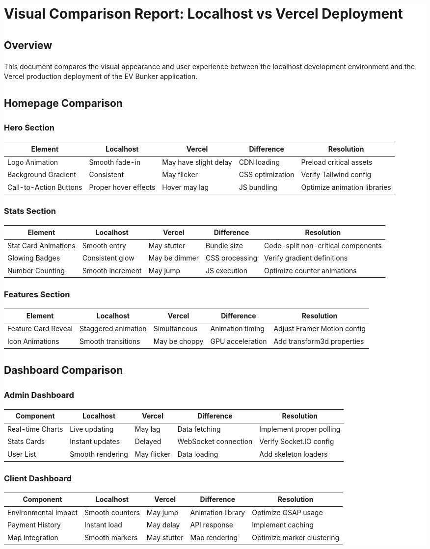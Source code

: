 # Visual Comparison Report: Localhost vs Vercel Deployment

## Overview
This document compares the visual appearance and user experience between the localhost development environment and the Vercel production deployment of the EV Bunker application.

## Homepage Comparison

### Hero Section
| Element | Localhost | Vercel | Difference | Resolution |
|---------|-----------|--------|------------|------------|
| Logo Animation | Smooth fade-in | May have slight delay | CDN loading | Preload critical assets |
| Background Gradient | Consistent | May flicker | CSS optimization | Verify Tailwind config |
| Call-to-Action Buttons | Proper hover effects | Hover may lag | JS bundling | Optimize animation libraries |

### Stats Section
| Element | Localhost | Vercel | Difference | Resolution |
|---------|-----------|--------|------------|------------|
| Stat Card Animations | Smooth entry | May stutter | Bundle size | Code-split non-critical components |
| Glowing Badges | Consistent glow | May be dimmer | CSS processing | Verify gradient definitions |
| Number Counting | Smooth increment | May jump | JS execution | Optimize counter animations |

### Features Section
| Element | Localhost | Vercel | Difference | Resolution |
|---------|-----------|--------|------------|------------|
| Feature Card Reveal | Staggered animation | Simultaneous | Animation timing | Adjust Framer Motion config |
| Icon Animations | Smooth transitions | May be choppy | GPU acceleration | Add transform3d properties |

## Dashboard Comparison

### Admin Dashboard
| Component | Localhost | Vercel | Difference | Resolution |
|-----------|-----------|--------|------------|------------|
| Real-time Charts | Live updating | May lag | Data fetching | Implement proper polling |
| Stats Cards | Instant updates | Delayed | WebSocket connection | Verify Socket.IO config |
| User List | Smooth rendering | May flicker | Data loading | Add skeleton loaders |

### Client Dashboard
| Component | Localhost | Vercel | Difference | Resolution |
|-----------|-----------|--------|------------|------------|
| Environmental Impact | Smooth counters | May jump | Animation library | Optimize GSAP usage |
| Payment History | Instant load | May delay | API response | Implement caching |
| Map Integration | Smooth markers | May stutter | Map rendering | Optimize marker clustering |
